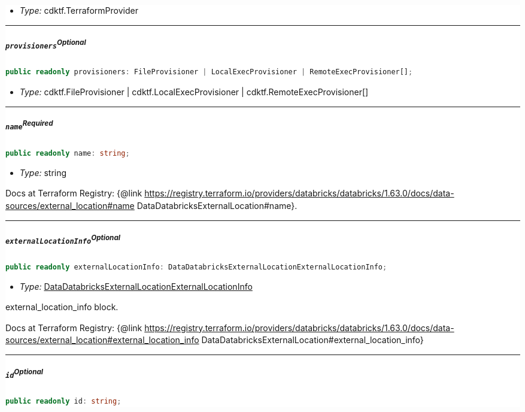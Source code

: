 - *Type:* cdktf.TerraformProvider

---

##### `provisioners`<sup>Optional</sup> <a name="provisioners" id="@cdktf/provider-databricks.dataDatabricksExternalLocation.DataDatabricksExternalLocationConfig.property.provisioners"></a>

```typescript
public readonly provisioners: FileProvisioner | LocalExecProvisioner | RemoteExecProvisioner[];
```

- *Type:* cdktf.FileProvisioner | cdktf.LocalExecProvisioner | cdktf.RemoteExecProvisioner[]

---

##### `name`<sup>Required</sup> <a name="name" id="@cdktf/provider-databricks.dataDatabricksExternalLocation.DataDatabricksExternalLocationConfig.property.name"></a>

```typescript
public readonly name: string;
```

- *Type:* string

Docs at Terraform Registry: {@link https://registry.terraform.io/providers/databricks/databricks/1.63.0/docs/data-sources/external_location#name DataDatabricksExternalLocation#name}.

---

##### `externalLocationInfo`<sup>Optional</sup> <a name="externalLocationInfo" id="@cdktf/provider-databricks.dataDatabricksExternalLocation.DataDatabricksExternalLocationConfig.property.externalLocationInfo"></a>

```typescript
public readonly externalLocationInfo: DataDatabricksExternalLocationExternalLocationInfo;
```

- *Type:* <a href="#@cdktf/provider-databricks.dataDatabricksExternalLocation.DataDatabricksExternalLocationExternalLocationInfo">DataDatabricksExternalLocationExternalLocationInfo</a>

external_location_info block.

Docs at Terraform Registry: {@link https://registry.terraform.io/providers/databricks/databricks/1.63.0/docs/data-sources/external_location#external_location_info DataDatabricksExternalLocation#external_location_info}

---

##### `id`<sup>Optional</sup> <a name="id" id="@cdktf/provider-databricks.dataDatabricksExternalLocation.DataDatabricksExternalLocationConfig.property.id"></a>

```typescript
public readonly id: string;
```
